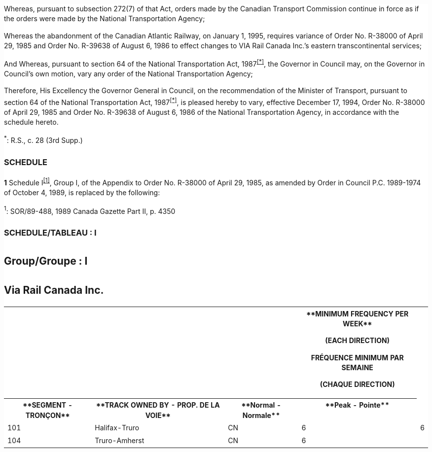 
Whereas, pursuant to subsection 272(7) of that Act, orders made by the Canadian Transport Commission continue in force as if the orders were made by the National Transportation Agency;


Whereas the abandonment of the Canadian Atlantic Railway, on January 1, 1995, requires variance of Order No. R-38000 of April 29, 1985 and Order No. R-39638 of August 6, 1986 to effect changes to VIA Rail Canada Inc.’s eastern transcontinental services;


And Whereas, pursuant to section 64 of the National Transportation Act, 1987<sup><a href='#footnote1star_e'>[*]</a></sup>, the Governor in Council may, on the Governor in Council’s own motion, vary any order of the National Transportation Agency;


Therefore, His Excellency the Governor General in Council, on the recommendation of the Minister of Transport, pursuant to section 64 of the National Transportation Act, 1987<sup><a href='#footnote1star_e'>[*]</a></sup>, is pleased hereby to vary, effective December 17, 1994, Order No. R-38000 of April 29, 1985 and Order No. R-39638 of August 6, 1986 of the National Transportation Agency, in accordance with the schedule hereto.



<a name='footnote1star_e'><sup>*</sup></a>: R.S., c. 28 (3rd Supp.)<br />

### **SCHEDULE** 
**1** Schedule I<sup><a href='#footnote1b_e'>[1]</a></sup>, Group I, of the Appendix to Order No. R-38000 of April 29, 1985, as amended by Order in Council P.C. 1989-1974 of October 4, 1989, is replaced by the following:

<a name='footnote1b_e'><sup>1</sup></a>: SOR/89-488, 1989 Canada Gazette Part II, p. 4350<br />

### **SCHEDULE/TABLEAU : I**
## Group/Groupe : I
## Via Rail Canada Inc.
<table>
<tr>
<th></th>
<th></th>
<th></th>
<th>**MINIMUM FREQUENCY PER WEEK**

**(EACH DIRECTION)**

**FRÉQUENCE MINIMUM PAR SEMAINE**

**(CHAQUE DIRECTION)**

</th>
</tr>
<tr>
<th>**SEGMENT - TRONÇON**</th>
<th>**TRACK OWNED BY - PROP. DE LA VOIE**</th>
<th>**Normal - Normale**</th>
<th>**Peak - Pointe**</th>
</tr>
<tr>
<td>101</td>
<td>Halifax-Truro</td>
<td>CN</td>
<td>6</td>
<td>6</td>
</tr>
<tr>
<td>104</td>
<td>Truro-Amherst</td>
<td>CN</td>
<td>6</td>